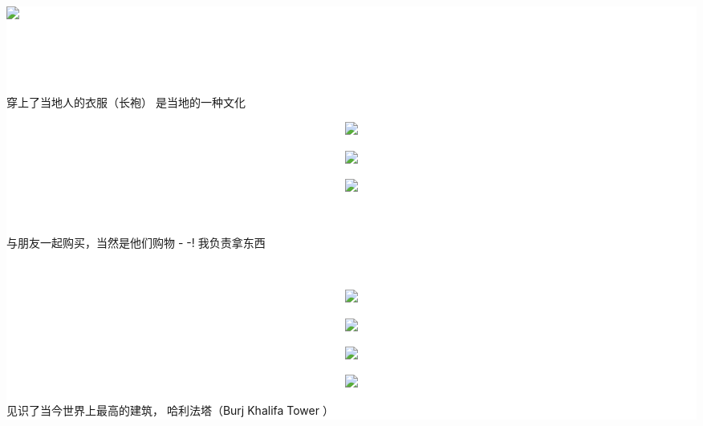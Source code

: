 ![](http://img.vim-cn.com/28/31b2b654dedfd7c80be5651e2bc6d35b4b6fce.jpg )

</div>

<br/>

<br/>

<br/>



穿上了当地人的衣服（长袍） 是当地的一种文化

<div align=center>

![](http://img.vim-cn.com/2a/0e3d7123e5596a05cfc4796438496e5ac0fbf4.jpg  )

![](http://img.vim-cn.com/37/532ab72bfe2a963460cab6ea54e2f5580b666f.jpg )



![](http://img.vim-cn.com/bd/b4b71500f8b6320012eb7695b98510208759a4.jpg )



</div>



<br/>

与朋友一起购买，当然是他们购物 -  -!  我负责拿东西



<br/>

<div align=center>

![](http://img.vim-cn.com/ed/19e002459ea5d839441b7feaa1e461a34263af.jpg )



![](http://img.vim-cn.com/a6/1cae8cd9b90aa7ffc7d182e65402617039045a.jpg )



![](http://img.vim-cn.com/73/d635d03b6099898410ed40887971e6762c8ee8.jpg )

![](http://img.vim-cn.com/9c/357361cd2b74b48625fd363b551653b9936076.jpg )

</div>

见识了当今世界上最高的建筑， 哈利法塔（Burj Khalifa Tower ）

<div align=center>



<video id="video" width="837"  controls="controls" preload="auto" poster="http://img.vim-cn.com/d5/598577da1446c21a570501763613e9210e56b6.jpg  "> <source id="mp4" src="https://www.jianweiwen.com/video/Khalifa.mp4" type="video/mp4"> </video> 
